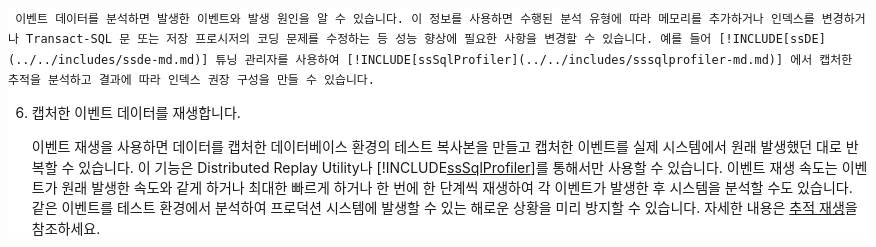      이벤트 데이터를 분석하면 발생한 이벤트와 발생 원인을 알 수 있습니다. 이 정보를 사용하면 수행된 분석 유형에 따라 메모리를 추가하거나 인덱스를 변경하거나 Transact-SQL 문 또는 저장 프로시저의 코딩 문제를 수정하는 등 성능 향상에 필요한 사항을 변경할 수 있습니다. 예를 들어 [!INCLUDE[ssDE](../../includes/ssde-md.md)] 튜닝 관리자를 사용하여 [!INCLUDE[ssSqlProfiler](../../includes/sssqlprofiler-md.md)] 에서 캡처한 추적을 분석하고 결과에 따라 인덱스 권장 구성을 만들 수 있습니다.  
  
6.  캡처한 이벤트 데이터를 재생합니다.  
  
     이벤트 재생을 사용하면 데이터를 캡처한 데이터베이스 환경의 테스트 복사본을 만들고 캡처한 이벤트를 실제 시스템에서 원래 발생했던 대로 반복할 수 있습니다. 이 기능은 Distributed Replay Utility나 [!INCLUDE[ssSqlProfiler](../../includes/sssqlprofiler-md.md)]를 통해서만 사용할 수 있습니다. 이벤트 재생 속도는 이벤트가 원래 발생한 속도와 같게 하거나 최대한 빠르게 하거나 한 번에 한 단계씩 재생하여 각 이벤트가 발생한 후 시스템을 분석할 수도 있습니다. 같은 이벤트를 테스트 환경에서 분석하여 프로덕션 시스템에 발생할 수 있는 해로운 상황을 미리 방지할 수 있습니다. 자세한 내용은 [추적 재생](../../tools/sql-server-profiler/replay-traces.md)을 참조하세요.  
  
  
